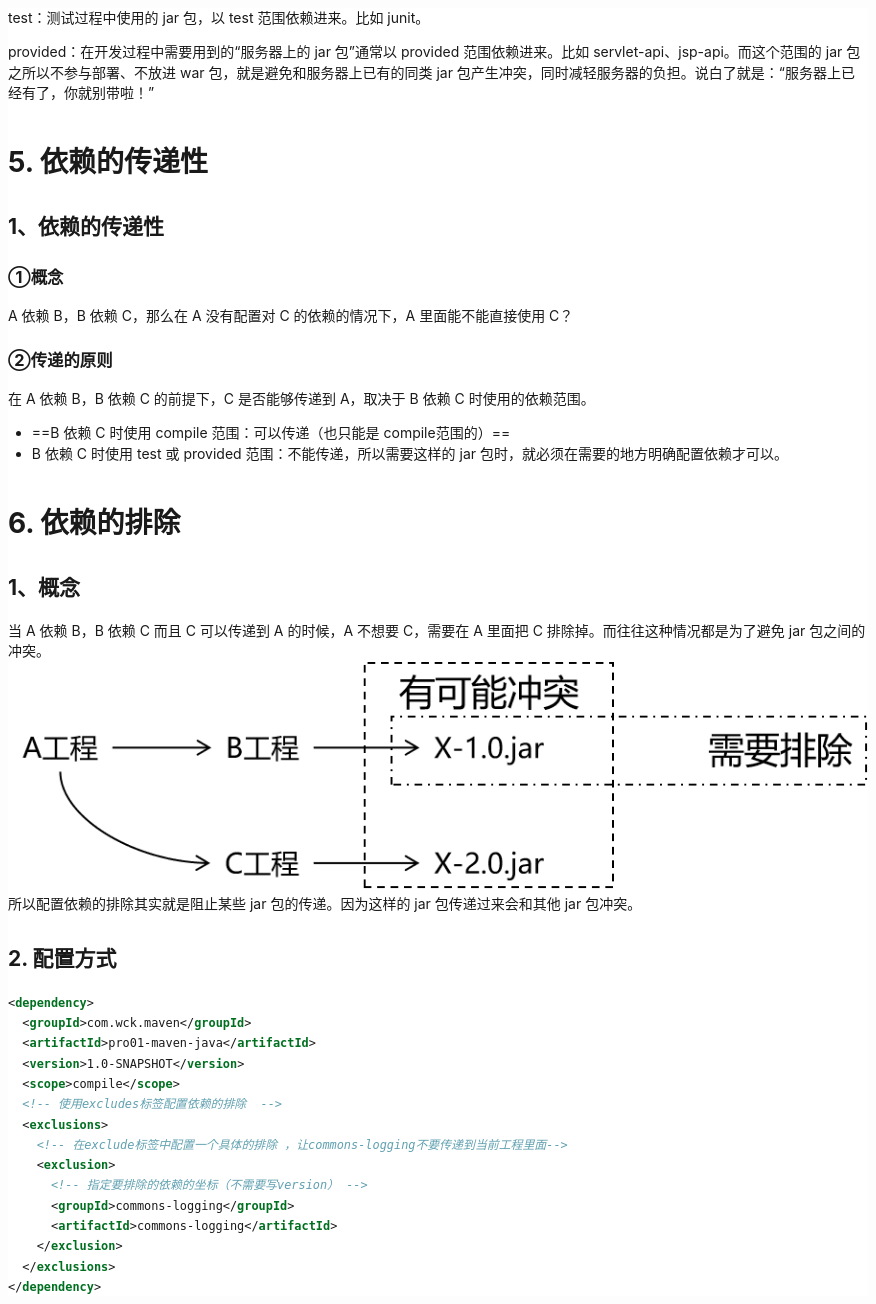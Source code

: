 test：测试过程中使用的 jar 包，以 test 范围依赖进来。比如 junit。

provided：在开发过程中需要用到的“服务器上的 jar 包”通常以 provided 范围依赖进来。比如 servlet-api、jsp-api。而这个范围的 jar 包之所以不参与部署、不放进 war 包，就是避免和服务器上已有的同类 jar 包产生冲突，同时减轻服务器的负担。说白了就是：“服务器上已经有了，你就别带啦！”

# 5. 依赖的传递性
## 1、依赖的传递性

### ①概念
A 依赖 B，B 依赖 C，那么在 A 没有配置对 C 的依赖的情况下，A 里面能不能直接使用 C？

### ②传递的原则
在 A 依赖 B，B 依赖 C 的前提下，C 是否能够传递到 A，取决于 B 依赖 C 时使用的依赖范围。

-   ==B 依赖 C 时使用 compile 范围：可以传递（也只能是 compile范围的）==
-   B 依赖 C 时使用 test 或 provided 范围：不能传递，所以需要这样的 jar 包时，就必须在需要的地方明确配置依赖才可以。

# 6. 依赖的排除

## 1、概念
当 A 依赖 B，B 依赖 C 而且 C 可以传递到 A 的时候，A 不想要 C，需要在 A 里面把 C 排除掉。而往往这种情况都是为了避免 jar 包之间的冲突。
![](images/Pasted%20image%2020221121145022.png)
所以配置依赖的排除其实就是阻止某些 jar 包的传递。因为这样的 jar 包传递过来会和其他 jar 包冲突。

## 2. 配置方式
```xml
<dependency>
  <groupId>com.wck.maven</groupId>
  <artifactId>pro01-maven-java</artifactId>
  <version>1.0-SNAPSHOT</version>
  <scope>compile</scope>
  <!-- 使用excludes标签配置依赖的排除  -->
  <exclusions>
    <!-- 在exclude标签中配置一个具体的排除 ，让commons-logging不要传递到当前工程里面-->
    <exclusion>
      <!-- 指定要排除的依赖的坐标（不需要写version） -->
      <groupId>commons-logging</groupId>
      <artifactId>commons-logging</artifactId>
    </exclusion>
  </exclusions>
</dependency>
```
